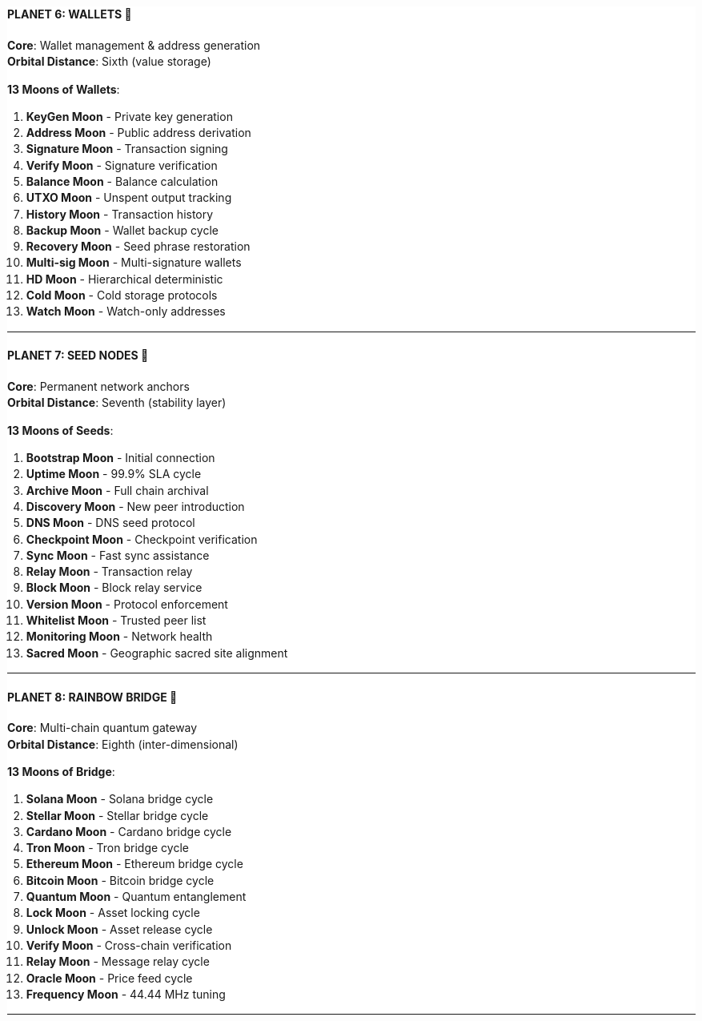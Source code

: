 
#### **PLANET 6: WALLETS** 💎
**Core**: Wallet management & address generation  
**Orbital Distance**: Sixth (value storage)

**13 Moons of Wallets**:
1. **KeyGen Moon** - Private key generation
2. **Address Moon** - Public address derivation
3. **Signature Moon** - Transaction signing
4. **Verify Moon** - Signature verification
5. **Balance Moon** - Balance calculation
6. **UTXO Moon** - Unspent output tracking
7. **History Moon** - Transaction history
8. **Backup Moon** - Wallet backup cycle
9. **Recovery Moon** - Seed phrase restoration
10. **Multi-sig Moon** - Multi-signature wallets
11. **HD Moon** - Hierarchical deterministic
12. **Cold Moon** - Cold storage protocols
13. **Watch Moon** - Watch-only addresses

---

#### **PLANET 7: SEED NODES** 🌱
**Core**: Permanent network anchors  
**Orbital Distance**: Seventh (stability layer)

**13 Moons of Seeds**:
1. **Bootstrap Moon** - Initial connection
2. **Uptime Moon** - 99.9% SLA cycle
3. **Archive Moon** - Full chain archival
4. **Discovery Moon** - New peer introduction
5. **DNS Moon** - DNS seed protocol
6. **Checkpoint Moon** - Checkpoint verification
7. **Sync Moon** - Fast sync assistance
8. **Relay Moon** - Transaction relay
9. **Block Moon** - Block relay service
10. **Version Moon** - Protocol enforcement
11. **Whitelist Moon** - Trusted peer list
12. **Monitoring Moon** - Network health
13. **Sacred Moon** - Geographic sacred site alignment

---

#### **PLANET 8: RAINBOW BRIDGE** 🌈
**Core**: Multi-chain quantum gateway  
**Orbital Distance**: Eighth (inter-dimensional)

**13 Moons of Bridge**:
1. **Solana Moon** - Solana bridge cycle
2. **Stellar Moon** - Stellar bridge cycle
3. **Cardano Moon** - Cardano bridge cycle
4. **Tron Moon** - Tron bridge cycle
5. **Ethereum Moon** - Ethereum bridge cycle
6. **Bitcoin Moon** - Bitcoin bridge cycle
7. **Quantum Moon** - Quantum entanglement
8. **Lock Moon** - Asset locking cycle
9. **Unlock Moon** - Asset release cycle
10. **Verify Moon** - Cross-chain verification
11. **Relay Moon** - Message relay cycle
12. **Oracle Moon** - Price feed cycle
13. **Frequency Moon** - 44.44 MHz tuning

---